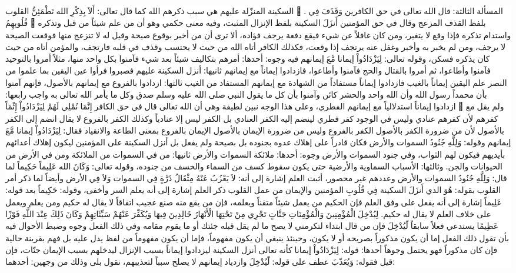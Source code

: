 السكينة المنزّلة عليهم هي سبب ذكرهم الله كما قال تعالى:
أَلاَ بِذِكْرِ الله تَطْمَئِنُّ القلوب

.
المسألة الثالثة:
قال الله تعالى في حق الكافرين
وَقَذَفَ فِي قُلُوبِهِمُ

بلفظ القذف المزعج وقال في حق المؤمنين
أَنزَلَ السكينة
بلفظ الإنزال المثبت، وفيه معنى حكمي وهو أن من علم شيئاً من قبل وتذكره واستدام تذكره فإذا وقع لا يتغير، ومن كان غافلاً عن شيء فيقع دفعة يرجف فؤاده، ألا ترى أن من أخبر بوقوع صيحة وقيل له لا تنزعج منها فوقعت الصيحة لا يرجف، ومن لم يخبر به وأخبر وغفل عنه يرتجف إذا وقعت، فكذلك الكافر أتاه الله من حيث لا يحتسب وقذف في قلبه فارتجف، والمؤمن أتاه من حيث كان يذكره فسكن، وقوله تعالى:
لِيَزْدَادُواْ إيمانا مَّعَ إيمانهم
فيه وجوه:
أحدها:
أمرهم بتكاليف شيئاً بعد شيء فآمنوا بكل واحد منها، مثلاً أمروا بالتوحيد فآمنوا وأطاعوا، ثم أمروا بالقتال والحج فآمنوا وأطاعوا، فازدادوا إيماناً مع إيمانهم ثانيها: أنزل السكينة عليهم فصبروا فرأوا عين اليقين بما علموا من النصر علم اليقين إيماناً بالغيب فازدادوا إيماناً مستفاداً من الشهادة مع إيمانهم المستفاد من الغيب ثالثها: ازدادوا بالفروع مع إيمانهم بالأصول، فإنهم آمنوا بأن محمداً رسول الله وأن الله واحد والحشر كائن وآمنوا بأن كل ما يقول النبي صلى الله عليه وسلم صدق وكل ما يأمر الله تعالى به واجب رابعها: ازدادوا إيماناً استدلالياً مع إيمانهم الفطري، وعلى هذا الوجه نبين لطيفة وهي أن الله تعالى قال في حق الكافر
إِنَّمَا نُمْلِي لَهُمْ لِيَزْدَادُواْ إِثْمَاً

ولم يقل مع كفرهم لأن كفرهم عنادي وليس في الوجود كفر فطري لينضم إليه الكفر العنادي بل الكفر ليس إلا عنادياً وكذلك الكفر بالفروع لا يقال انضم إلى الكفر بالأصول لأن من ضرورة الكفر بالأصول الكفر بالفروع وليس من ضرورة الإيمان بالأصول الإيمان بالفروع بمعنى الطاعة والانقياد فقال:
لِيَزْدَادُواْ إيمانا مَّعَ إيمانهم
وقوله:
وَلِلَّهِ جُنُودُ السموات والأرض
فكان قادراً على إهلاك عدوه بجنوده بل بصيحة ولم يفعل بل أنزل السكينة على المؤمنين ليكون إهلاك أعدائهم بأيديهم فيكون لهم الثواب، وفي جنود السموات والأرض وجوه:
أحدها:
ملائكة السموات والأرض ثانيها: من في السموات من الملائكة ومن في الأرض من الحيوانات والجن.
وثالثها: الأسباب السماوية والأرضية حتى يكون سقوط كسف من السماء والخسف من جنوده، وقوله تعالى:
وَكَانَ الله عَلِيماً حَكِيماً
لما قال:
وَلِلَّهِ جُنُودُ السموات والأرض
وعددهم غير محصور، أثبت العلم إشارة إلى أنه:
لاَ يَعْزُبُ عَنْهُ مِثْقَالُ ذَرَّةٍ فِي السموات وَلاَ فِي الأرض
وأيضاً لما ذكر أمر القلوب بقوله:
هُوَ الذي أَنزَلَ السكينة فِي قُلُوبِ المؤمنين
والإيمان من عمل القلوب ذكر العلم إشارة إلى أنه يعلم السر وأخفى، وقوله:
حَكِيماً
بعد قوله:
عَلِيماً
إشارة إلى أنه يفعل على وفق العلم فإن الحكيم من يعمل شيئاً متقناً ويعلمه، فإن من يقع منه صنع عجيب اتفاقاً لا يقال له حكيم ومن يعلم ويعمل على خلاف العلم لا يقال له حكيم.
لِيُدْخِلَ الْمُؤْمِنِينَ وَالْمُؤْمِنَاتِ جَنَّاتٍ تَجْرِي مِنْ تَحْتِهَا الْأَنْهَارُ خَالِدِينَ فِيهَا وَيُكَفِّرَ عَنْهُمْ سَيِّئَاتِهِمْ وَكَانَ ذَلِكَ عِنْدَ اللَّهِ فَوْزًا عَظِيمًا
يستدعي فعلاً سابقاً
لّيُدْخِلَ
فإن من قال ابتداء لتكرمني لا يصح ما لم يقل قبله جئتك أو ما يقوم مقامه وفي ذلك الفعل وجوه وضبط الأحوال فيه بأن تقول ذلك الفعل إما أن يكون مذكوراً بصريحه أو لا يكون، وحينئذ ينبغي أن يكون مفهوماً، فإما أن يكون مفهوماً من لفظ يدل عليه بل فهم بقرينة حالية فإن كان مذكوراً فهو يحتمل وجوهاً أحدها: قوله:
لِيَزْدَادُواْ إيمانا
كأنه تعالى أنزل السكينة ليزدادوا إيماناً بسبب الإنزال ليدخلهم بسبب الإيمان جنّات، فإن قيل فقوله:
وَيُعَذّبَ
عطف على قوله:
لّيُدْخِلَ
وازدياد إيمانهم لا يصلح سبباً لتعذيبهم، نقول بلى وذلك من وجهين:
أحدهما: